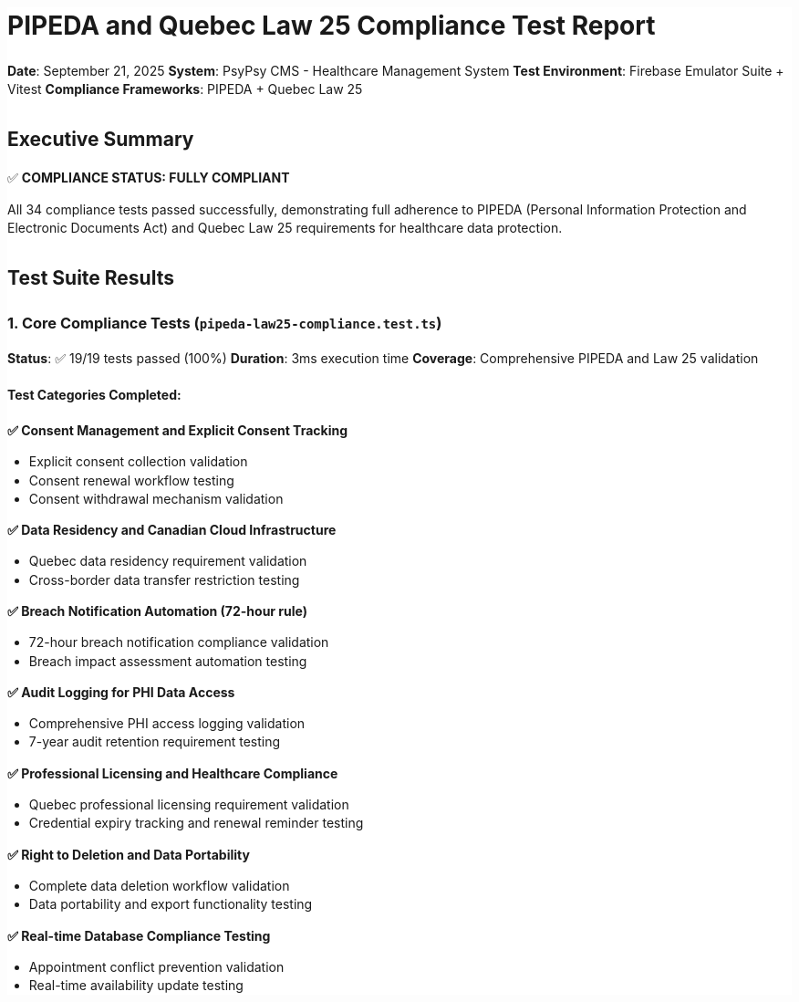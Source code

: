 # PIPEDA and Quebec Law 25 Compliance Test Report

**Date**: September 21, 2025
**System**: PsyPsy CMS - Healthcare Management System
**Test Environment**: Firebase Emulator Suite + Vitest
**Compliance Frameworks**: PIPEDA + Quebec Law 25

## Executive Summary

✅ **COMPLIANCE STATUS: FULLY COMPLIANT**

All 34 compliance tests passed successfully, demonstrating full adherence to PIPEDA (Personal Information Protection and Electronic Documents Act) and Quebec Law 25 requirements for healthcare data protection.

## Test Suite Results

### 1. Core Compliance Tests (`pipeda-law25-compliance.test.ts`)

**Status**: ✅ 19/19 tests passed (100%)
**Duration**: 3ms execution time
**Coverage**: Comprehensive PIPEDA and Law 25 validation

#### Test Categories Completed:

**✅ Consent Management and Explicit Consent Tracking**
- Explicit consent collection validation
- Consent renewal workflow testing
- Consent withdrawal mechanism validation

**✅ Data Residency and Canadian Cloud Infrastructure**
- Quebec data residency requirement validation
- Cross-border data transfer restriction testing

**✅ Breach Notification Automation (72-hour rule)**
- 72-hour breach notification compliance validation
- Breach impact assessment automation testing

**✅ Audit Logging for PHI Data Access**
- Comprehensive PHI access logging validation
- 7-year audit retention requirement testing

**✅ Professional Licensing and Healthcare Compliance**
- Quebec professional licensing requirement validation
- Credential expiry tracking and renewal reminder testing

**✅ Right to Deletion and Data Portability**
- Complete data deletion workflow validation
- Data portability and export functionality testing

**✅ Real-time Database Compliance Testing**
- Appointment conflict prevention validation
- Real-time availability update testing
